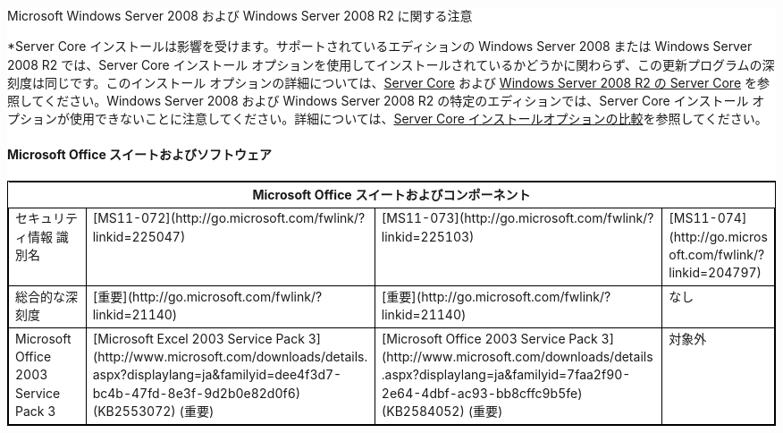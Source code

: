 Microsoft Windows Server 2008 および Windows Server 2008 R2 に関する注意

\*Server Core インストールは影響を受けます。サポートされているエディションの Windows Server 2008 または Windows Server 2008 R2 では、Server Core インストール オプションを使用してインストールされているかどうかに関わらず、この更新プログラムの深刻度は同じです。このインストール オプションの詳細については、[Server Core](http://www.microsoft.com/japan/windowsserver2008/technologies/server-core.mspx) および [Windows Server 2008 R2 の Server Core](http://www.microsoft.com/japan/windowsserver2008/r2/technologies/server-core.mspx) を参照してください。Windows Server 2008 および Windows Server 2008 R2 の特定のエディションでは、Server Core インストール オプションが使用できないことに注意してください。詳細については、[Server Core インストールオプションの比較](http://www.microsoft.com/japan/windowsserver2008/r2/editions/core-installation.mspx)を参照してください。

#### Microsoft Office スイートおよびソフトウェア

 
<table style="border:1px solid black;">
<tr>
<th colspan="4">
Microsoft Office スイートおよびコンポーネント
</th>
</tr>
<tr>
<td style="border:1px solid black;">
セキュリティ情報 識別名
</td>
<td style="border:1px solid black;">
[MS11-072](http://go.microsoft.com/fwlink/?linkid=225047)
</td>
<td style="border:1px solid black;">
[MS11-073](http://go.microsoft.com/fwlink/?linkid=225103)
</td>
<td style="border:1px solid black;">
[MS11-074](http://go.microsoft.com/fwlink/?linkid=204797)
</td>
</tr>
<tr class="alternateRow">
<td style="border:1px solid black;">
総合的な深刻度
</td>
<td style="border:1px solid black;">
[重要](http://go.microsoft.com/fwlink/?linkid=21140)
</td>
<td style="border:1px solid black;">
[重要](http://go.microsoft.com/fwlink/?linkid=21140)
</td>
<td style="border:1px solid black;">
なし
</td>
</tr>
<tr>
<td style="border:1px solid black;">
Microsoft Office 2003 Service Pack 3
</td>
<td style="border:1px solid black;">
[Microsoft Excel 2003 Service Pack 3](http://www.microsoft.com/downloads/details.aspx?displaylang=ja&familyid=dee4f3d7-bc4b-47fd-8e3f-9d2b0e82d0f6)  
(KB2553072)  
(重要)
</td>
<td style="border:1px solid black;">
[Microsoft Office 2003 Service Pack 3](http://www.microsoft.com/downloads/details.aspx?displaylang=ja&familyid=7faa2f90-2e64-4dbf-ac93-bb8cffc9b5fe)  
(KB2584052)  
(重要)
</td>
<td style="border:1px solid black;">
対象外